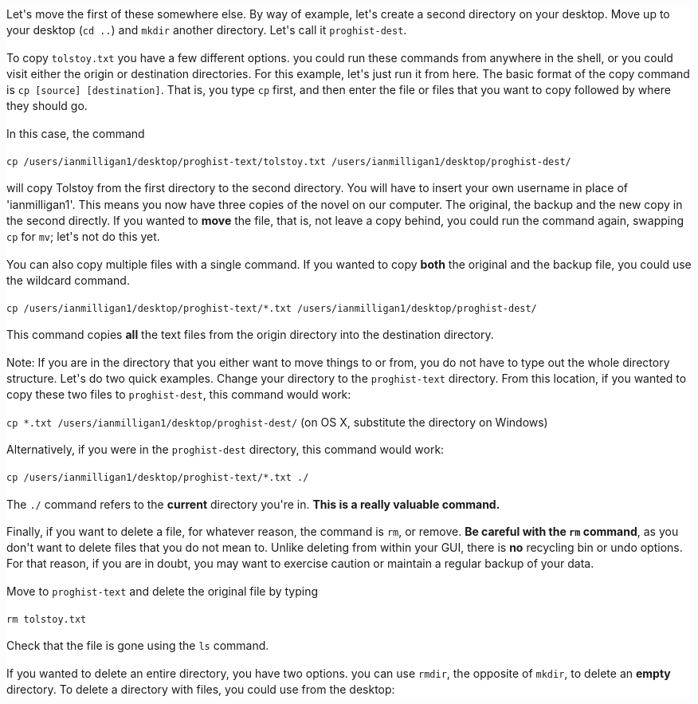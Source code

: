 Let's move the first of these somewhere else. By way of example, let's create a second directory on your desktop. Move up to your desktop (`cd ..`) and `mkdir` another directory. Let's call it `proghist-dest`. 

To copy `tolstoy.txt` you have a few different options. you could run these commands from anywhere in the shell, or you could visit either the origin or destination directories. For this example, let's just run it from here. The basic format of the copy command is `cp [source] [destination]`. That is, you type `cp` first, and then enter the file or files that you want to copy followed by where they should go.

In this case, the command

`cp /users/ianmilligan1/desktop/proghist-text/tolstoy.txt /users/ianmilligan1/desktop/proghist-dest/`

will copy Tolstoy from the first directory to the second directory. You will have to insert your own username in place of 'ianmilligan1'. This means you now have three copies of the novel on our computer. The original, the backup and the new copy in the second directly. If you wanted to **move** the file, that is, not leave a copy behind, you could run the command again, swapping `cp` for `mv`; let's not do this yet.

You can also copy multiple files with a single command. If you wanted to copy **both** the original and the backup file, you could use the wildcard command. 

`cp /users/ianmilligan1/desktop/proghist-text/*.txt /users/ianmilligan1/desktop/proghist-dest/`

This command copies **all** the text files from the origin directory into the destination directory.

Note: If you are in the directory that you either want to move things to or from, you do not have to type out the whole directory structure. Let's do two quick examples. Change your directory to the `proghist-text` directory. From this location, if you wanted to copy these two files to `proghist-dest`, this command would work:

`cp *.txt /users/ianmilligan1/desktop/proghist-dest/` (on OS X, substitute the directory on Windows)

Alternatively, if you were in the `proghist-dest` directory, this command would work:

`cp /users/ianmilligan1/desktop/proghist-text/*.txt ./`

The `./` command refers to the **current** directory you're in. **This is a really valuable command.**

Finally, if you want to delete a file, for whatever reason, the command is `rm`, or remove. **Be careful with the `rm` command**, as you don't want to delete files that you do not mean to. Unlike deleting from within your GUI, there is **no** recycling bin or undo options. For that reason, if you are in doubt, you may want to exercise caution or maintain a regular backup of your data.

Move to `proghist-text` and delete the original file by typing

`rm tolstoy.txt`

Check that the file is gone using the `ls` command.

If you wanted to delete an entire directory, you have two options. you can use `rmdir`, the opposite of `mkdir`, to delete an **empty** directory. To delete a directory with files, you could use from the desktop:
